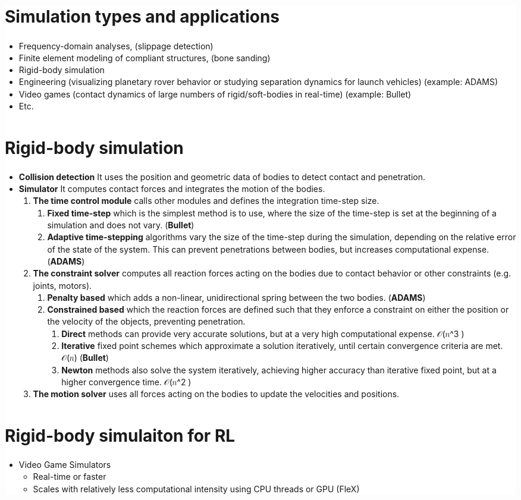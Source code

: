 

# Simulation types and applications
- Frequency-domain analyses, (slippage detection) 
- Finite element modeling of compliant structures, (bone sanding)
- Rigid-body simulation
- Engineering (visualizing planetary rover behavior or studying separation dynamics for launch vehicles) (example: ADAMS)
- Video games (contact dynamics of large numbers of rigid/soft-bodies in real-time) (example: Bullet)
- Etc.

# Rigid-body simulation
- **Collision detection**
It uses the position and geometric data of bodies to detect contact and penetration.
- **Simulator**
It computes contact forces and integrates the motion of the bodies.
    1. **The time control module** calls other modules and defines the integration time-step size. 
        1. **Fixed time-step** which is the simplest method is to use, where the size of the time-step is set at the beginning of a simulation and does not vary. (**Bullet**)
        2. **Adaptive time-stepping** algorithms vary the size of the time-step during the simulation, depending on the relative error of the state of the system. This can prevent penetrations between bodies, but increases computational expense. (**ADAMS**)
    2. **The constraint solver** computes all reaction forces acting on the bodies due to contact behavior or other constraints (e.g. joints, motors). 
        1. **Penalty based** which adds a non-linear, unidirectional spring between the two bodies. (**ADAMS**)
        2. **Constrained based** which the reaction forces are defined such that they enforce a constraint on either the position or the velocity of the objects, preventing penetration. 
            1. **Direct** methods can provide very accurate solutions, but at a very high computational expense. 𝒪(𝑛^3 )
            2. **Iterative** fixed point schemes which approximate a solution iteratively, until certain convergence criteria are met.  𝒪(𝑛) (**Bullet**)
            3. **Newton** methods also solve the system iteratively, achieving higher accuracy than iterative fixed point, but at a higher convergence time. 𝒪(𝑛^2 )  
    3. **The motion solver** uses all forces acting on the bodies to update the velocities and positions.
    
# Rigid-body simulaiton for RL
- Video Game Simulators
    - Real-time or faster
    - Scales with relatively less computational intensity using CPU threads or GPU (FleX)

<p align="center">